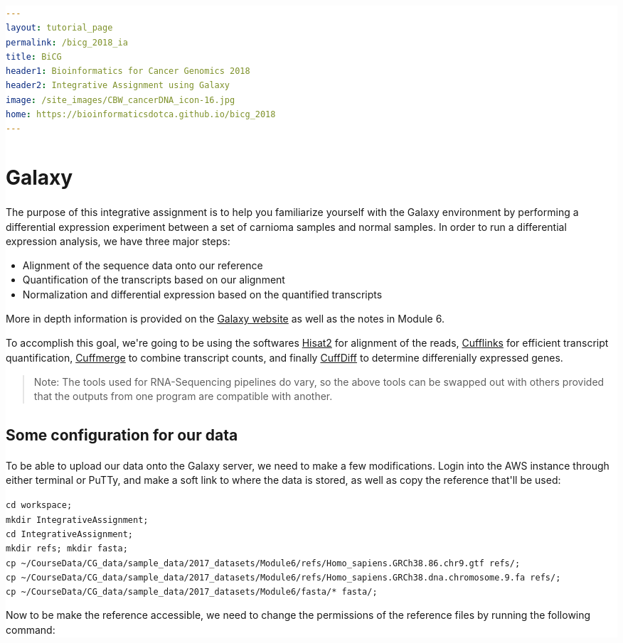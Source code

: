 ```yaml
---
layout: tutorial_page
permalink: /bicg_2018_ia
title: BiCG
header1: Bioinformatics for Cancer Genomics 2018
header2: Integrative Assignment using Galaxy
image: /site_images/CBW_cancerDNA_icon-16.jpg
home: https://bioinformaticsdotca.github.io/bicg_2018
---
```


# Galaxy

The purpose of this integrative assignment is to help you familiarize yourself with the Galaxy environment by performing a differential expression experiment between a set of carnioma samples and normal samples. In order to run a differential expression analysis, we have three major steps:

* Alignment of the sequence data onto our reference
* Quantification of the transcripts based on our alignment
* Normalization and differential expression based on the quantified transcripts

More in depth information is provided on the [Galaxy website](https://galaxyproject.org/tutorials/rb_rnaseq/#read-mapping) as well as the notes in Module 6.

To accomplish this goal, we're going to be using the softwares [Hisat2](https://ccb.jhu.edu/software/hisat2/index.shtml) for alignment of the reads, [Cufflinks](http://cole-trapnell-lab.github.io/cufflinks/) for efficient transcript quantification, [Cuffmerge](http://cole-trapnell-lab.github.io/cufflinks/cuffmerge/) to combine transcript counts, and finally [CuffDiff](http://cole-trapnell-lab.github.io/cufflinks/cuffdiff/index.html) to determine differenially expressed genes.

>Note: The tools used for RNA-Sequencing pipelines do vary, so the above tools can be swapped out with others provided that the outputs from one program are compatible with another.

## Some configuration for our data

To be able to upload our data onto the Galaxy server, we need to make a few modifications. Login into the AWS instance through either terminal or PuTTy, and make a soft link to where the data is stored, as well as copy the reference that'll be used:

```
cd workspace;
mkdir IntegrativeAssignment;
cd IntegrativeAssignment;
mkdir refs; mkdir fasta;
cp ~/CourseData/CG_data/sample_data/2017_datasets/Module6/refs/Homo_sapiens.GRCh38.86.chr9.gtf refs/;
cp ~/CourseData/CG_data/sample_data/2017_datasets/Module6/refs/Homo_sapiens.GRCh38.dna.chromosome.9.fa refs/;
cp ~/CourseData/CG_data/sample_data/2017_datasets/Module6/fasta/* fasta/;
```

Now to be make the reference accessible, we need to change the permissions of the reference files by running the following command:
